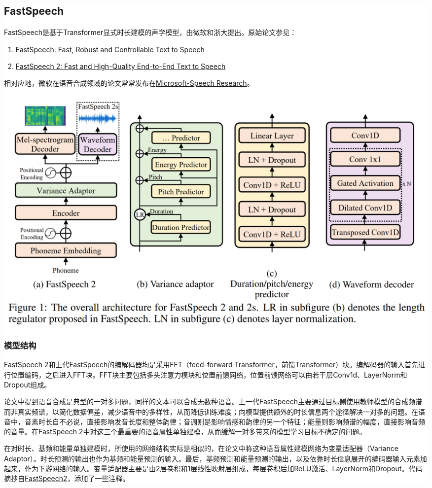 ## FastSpeech

FastSpeech是基于Transformer显式时长建模的声学模型，由微软和浙大提出。原始论文参见：

1.  [FastSpeech: Fast, Robust and Controllable Text to
    Speech](https://arxiv.org/abs/1905.09263)

2.  [FastSpeech 2: Fast and High-Quality End-to-End Text to
    Speech](https://arxiv.org/abs/2006.04558)

相对应地，微软在语音合成领域的论文常常发布在[Microsoft-Speech
Research](https://speechresearch.github.io/)。

![FastSpeech 2整体结构](../image/fastspeech_arch_paper.png)

### 模型结构

FastSpeech 2和上代FastSpeech的编解码器均是采用FFT（feed-forward
Transformer，前馈Transformer）块。编解码器的输入首先进行位置编码，之后进入FFT块。FFT块主要包括多头注意力模块和位置前馈网络，位置前馈网络可以由若干层Conv1d、LayerNorm和Dropout组成。

论文中提到语音合成是典型的一对多问题，同样的文本可以合成无数种语音。上一代FastSpeech主要通过目标侧使用教师模型的合成频谱而非真实频谱，以简化数据偏差，减少语音中的多样性，从而降低训练难度；向模型提供额外的时长信息两个途径解决一对多的问题。在语音中，音素时长自不必说，直接影响发音长度和整体韵律；音调则是影响情感和韵律的另一个特征；能量则影响频谱的幅度，直接影响音频的音量。在FastSpeech
2中对这三个最重要的语音属性单独建模，从而缓解一对多带来的模型学习目标不确定的问题。

在对时长、基频和能量单独建模时，所使用的网络结构实际是相似的，在论文中称这种语音属性建模网络为变量适配器（Variance
Adaptor）。时长预测的输出也作为基频和能量预测的输入。最后，基频预测和能量预测的输出，以及依靠时长信息展开的编码器输入元素加起来，作为下游网络的输入。变量适配器主要是由2层卷积和1层线性映射层组成，每层卷积后加ReLU激活、LayerNorm和Dropout。代码摘抄自[FastSpeech2](https://github.com/ming024/FastSpeech2)，添加了一些注释。
